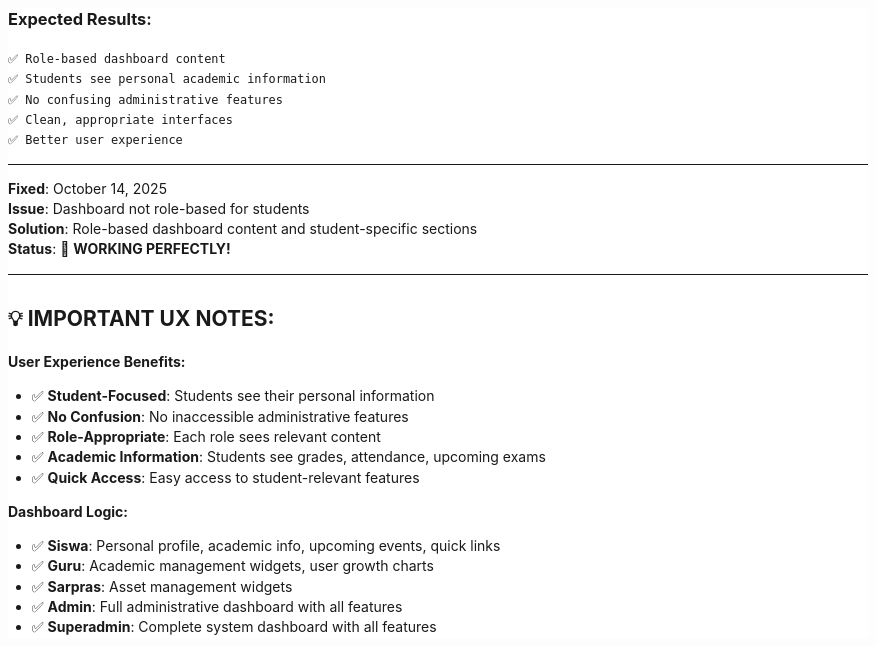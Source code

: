 ### Expected Results:
```
✅ Role-based dashboard content
✅ Students see personal academic information
✅ No confusing administrative features
✅ Clean, appropriate interfaces
✅ Better user experience
```

---

**Fixed**: October 14, 2025  
**Issue**: Dashboard not role-based for students  
**Solution**: Role-based dashboard content and student-specific sections  
**Status**: 🚀 **WORKING PERFECTLY!**

---

## 💡 **IMPORTANT UX NOTES:**

**User Experience Benefits:**
- ✅ **Student-Focused**: Students see their personal information
- ✅ **No Confusion**: No inaccessible administrative features
- ✅ **Role-Appropriate**: Each role sees relevant content
- ✅ **Academic Information**: Students see grades, attendance, upcoming exams
- ✅ **Quick Access**: Easy access to student-relevant features

**Dashboard Logic:**
- ✅ **Siswa**: Personal profile, academic info, upcoming events, quick links
- ✅ **Guru**: Academic management widgets, user growth charts
- ✅ **Sarpras**: Asset management widgets
- ✅ **Admin**: Full administrative dashboard with all features
- ✅ **Superadmin**: Complete system dashboard with all features
